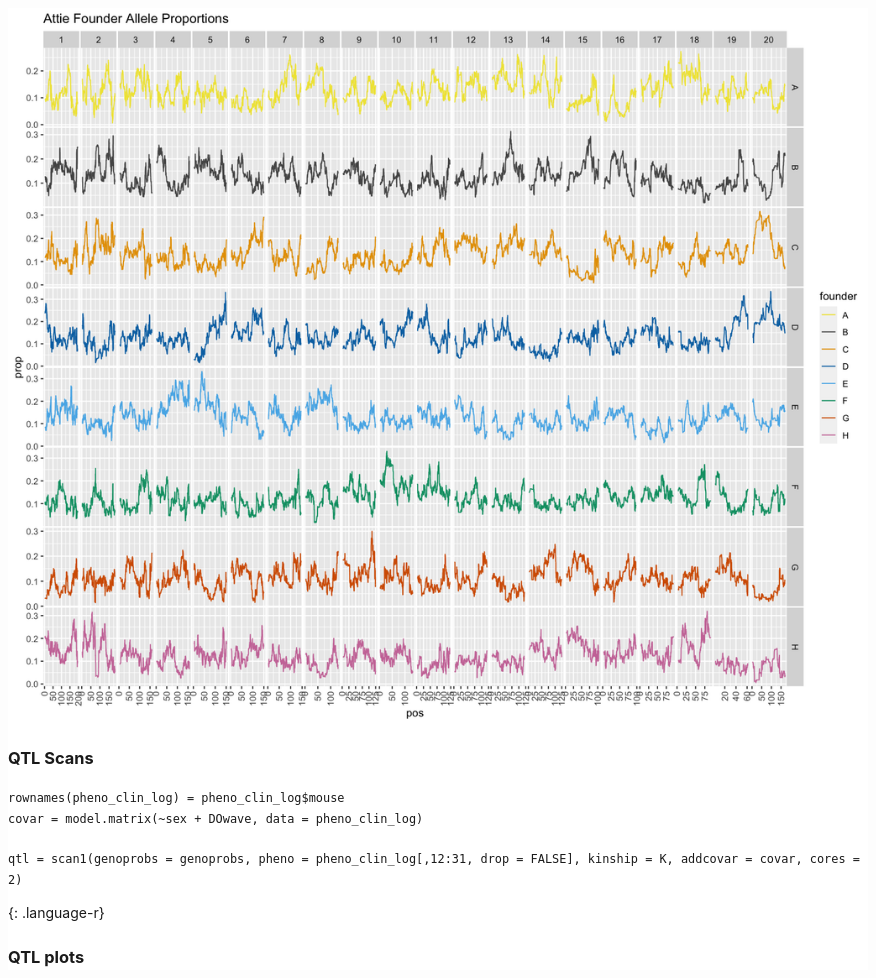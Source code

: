 <img src="../fig/rmd-02-founder_allele_freq-1.png" title="plot of chunk founder_allele_freq" alt="plot of chunk founder_allele_freq" width="864" style="display: block; margin: auto;" />


### QTL Scans


~~~
rownames(pheno_clin_log) = pheno_clin_log$mouse
covar = model.matrix(~sex + DOwave, data = pheno_clin_log)

qtl = scan1(genoprobs = genoprobs, pheno = pheno_clin_log[,12:31, drop = FALSE], kinship = K, addcovar = covar, cores = 2)
~~~
{: .language-r}

### QTL plots
